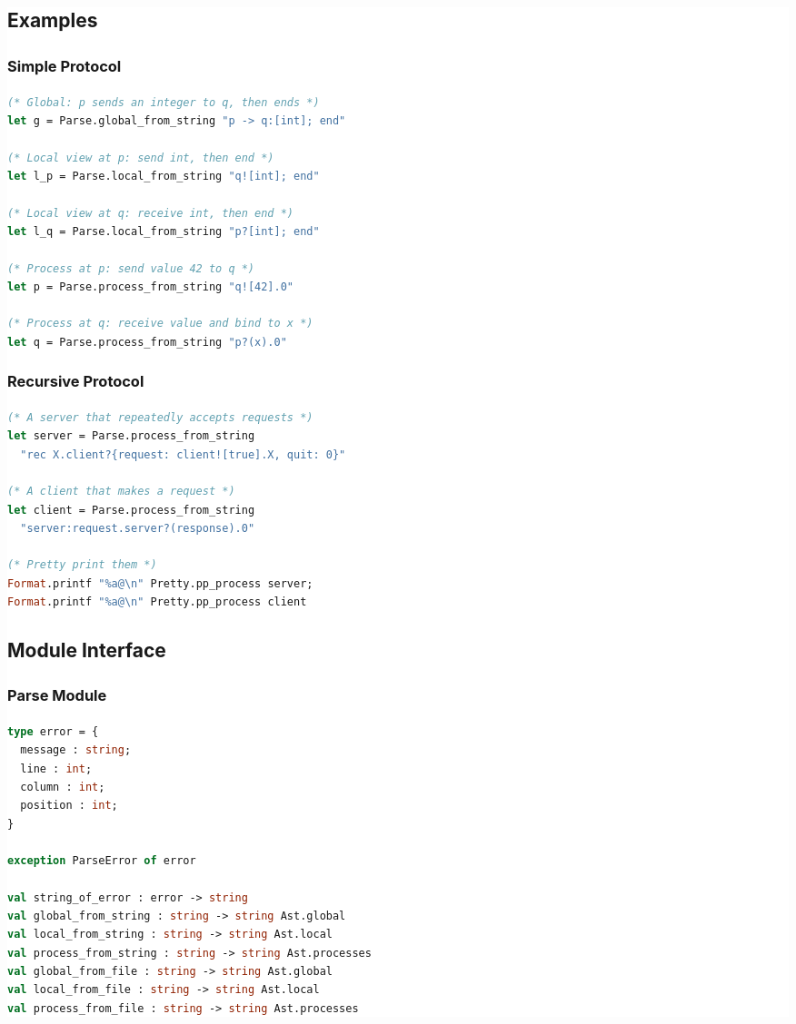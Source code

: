 ## Examples

### Simple Protocol

```ocaml
(* Global: p sends an integer to q, then ends *)
let g = Parse.global_from_string "p -> q:[int]; end"

(* Local view at p: send int, then end *)
let l_p = Parse.local_from_string "q![int]; end"

(* Local view at q: receive int, then end *)
let l_q = Parse.local_from_string "p?[int]; end"

(* Process at p: send value 42 to q *)
let p = Parse.process_from_string "q![42].0"

(* Process at q: receive value and bind to x *)
let q = Parse.process_from_string "p?(x).0"
```

### Recursive Protocol

```ocaml
(* A server that repeatedly accepts requests *)
let server = Parse.process_from_string 
  "rec X.client?{request: client![true].X, quit: 0}"

(* A client that makes a request *)
let client = Parse.process_from_string
  "server:request.server?(response).0"

(* Pretty print them *)
Format.printf "%a@\n" Pretty.pp_process server;
Format.printf "%a@\n" Pretty.pp_process client
```

## Module Interface

### Parse Module

```ocaml
type error = {
  message : string;
  line : int;
  column : int;
  position : int;
}

exception ParseError of error

val string_of_error : error -> string
val global_from_string : string -> string Ast.global
val local_from_string : string -> string Ast.local
val process_from_string : string -> string Ast.processes
val global_from_file : string -> string Ast.global
val local_from_file : string -> string Ast.local
val process_from_file : string -> string Ast.processes
```
